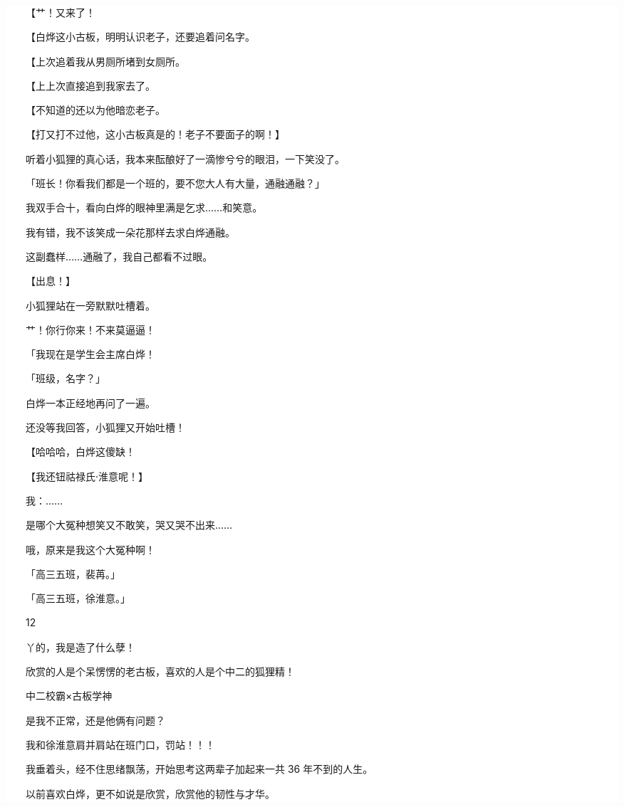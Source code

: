 &emsp;&emsp;【艹！又来了！  
  
&emsp;&emsp;【白烨这小古板，明明认识老子，还要追着问名字。  
  
&emsp;&emsp;【上次追着我从男厕所堵到女厕所。  
  
&emsp;&emsp;【上上次直接追到我家去了。  
  
&emsp;&emsp;【不知道的还以为他暗恋老子。  
  
&emsp;&emsp;【打又打不过他，这小古板真是的！老子不要面子的啊！】  
  
&emsp;&emsp;听着小狐狸的真心话，我本来酝酿好了一滴惨兮兮的眼泪，一下笑没了。  
  
&emsp;&emsp;「班长！你看我们都是一个班的，要不您大人有大量，通融通融？」  
  
&emsp;&emsp;我双手合十，看向白烨的眼神里满是乞求……和笑意。  
  
&emsp;&emsp;我有错，我不该笑成一朵花那样去求白烨通融。  
  
&emsp;&emsp;这副蠢样……通融了，我自己都看不过眼。  
  
&emsp;&emsp;【出息！】  
  
&emsp;&emsp;小狐狸站在一旁默默吐槽着。  
  
&emsp;&emsp;艹！你行你来！不来莫逼逼！  
  
&emsp;&emsp;「我现在是学生会主席白烨！  
  
&emsp;&emsp;「班级，名字？」  
  
&emsp;&emsp;白烨一本正经地再问了一遍。  
  
&emsp;&emsp;还没等我回答，小狐狸又开始吐槽！  
  
&emsp;&emsp;【哈哈哈，白烨这傻缺！  
  
&emsp;&emsp;【我还钮祜禄氏·淮意呢！】  
  
&emsp;&emsp;我：……  
  
&emsp;&emsp;是哪个大冤种想笑又不敢笑，哭又哭不出来……  
  
&emsp;&emsp;哦，原来是我这个大冤种啊！  
  
&emsp;&emsp;「高三五班，裴苒。」  
  
&emsp;&emsp;「高三五班，徐淮意。」  
  
&emsp;&emsp;12  
  
&emsp;&emsp;丫的，我是造了什么孽！  
  
&emsp;&emsp;欣赏的人是个呆愣愣的老古板，喜欢的人是个中二的狐狸精！  
  
&emsp;&emsp;中二校霸×古板学神  
  
&emsp;&emsp;是我不正常，还是他俩有问题？  
  
&emsp;&emsp;我和徐淮意肩并肩站在班门口，罚站！！！  
  
&emsp;&emsp;我垂着头，经不住思绪飘荡，开始思考这两辈子加起来一共 36 年不到的人生。  
  
&emsp;&emsp;以前喜欢白烨，更不如说是欣赏，欣赏他的韧性与才华。  
  